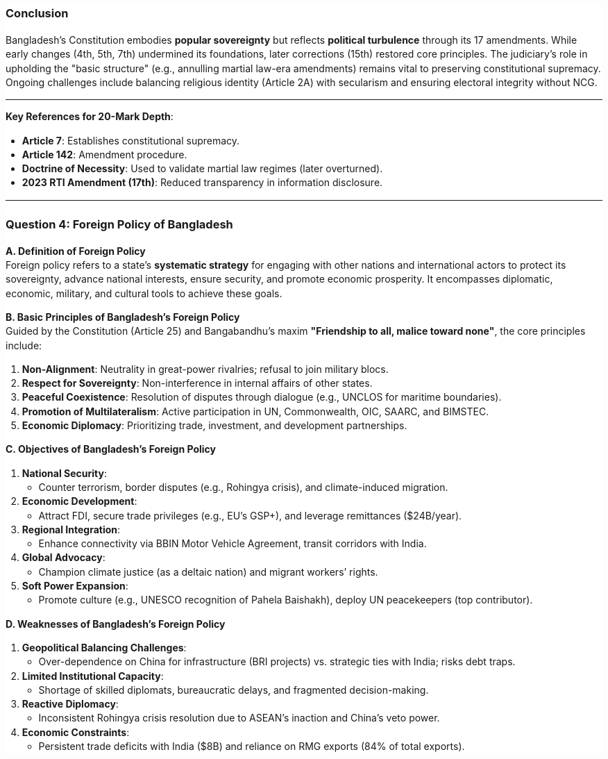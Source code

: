 ### **Conclusion**  
Bangladesh’s Constitution embodies **popular sovereignty** but reflects **political turbulence** through its 17 amendments. While early changes (4th, 5th, 7th) undermined its foundations, later corrections (15th) restored core principles. The judiciary’s role in upholding the "basic structure" (e.g., annulling martial law-era amendments) remains vital to preserving constitutional supremacy. Ongoing challenges include balancing religious identity (Article 2A) with secularism and ensuring electoral integrity without NCG.  

---  
**Key References for 20-Mark Depth**:  
- **Article 7**: Establishes constitutional supremacy.  
- **Article 142**: Amendment procedure.  
- **Doctrine of Necessity**: Used to validate martial law regimes (later overturned).  
- **2023 RTI Amendment (17th)**: Reduced transparency in information disclosure.



---

### **Question 4: Foreign Policy of Bangladesh**  
**A. Definition of Foreign Policy**  
Foreign policy refers to a state’s **systematic strategy** for engaging with other nations and international actors to protect its sovereignty, advance national interests, ensure security, and promote economic prosperity. It encompasses diplomatic, economic, military, and cultural tools to achieve these goals.

**B. Basic Principles of Bangladesh’s Foreign Policy**  
Guided by the Constitution (Article 25) and Bangabandhu’s maxim **"Friendship to all, malice toward none"**, the core principles include:  
1. **Non-Alignment**: Neutrality in great-power rivalries; refusal to join military blocs.  
2. **Respect for Sovereignty**: Non-interference in internal affairs of other states.  
3. **Peaceful Coexistence**: Resolution of disputes through dialogue (e.g., UNCLOS for maritime boundaries).  
4. **Promotion of Multilateralism**: Active participation in UN, Commonwealth, OIC, SAARC, and BIMSTEC.  
5. **Economic Diplomacy**: Prioritizing trade, investment, and development partnerships.  

**C. Objectives of Bangladesh’s Foreign Policy**  
1. **National Security**:  
   - Counter terrorism, border disputes (e.g., Rohingya crisis), and climate-induced migration.  
2. **Economic Development**:  
   - Attract FDI, secure trade privileges (e.g., EU’s GSP+), and leverage remittances ($24B/year).  
3. **Regional Integration**:  
   - Enhance connectivity via BBIN Motor Vehicle Agreement, transit corridors with India.  
4. **Global Advocacy**:  
   - Champion climate justice (as a deltaic nation) and migrant workers’ rights.  
5. **Soft Power Expansion**:  
   - Promote culture (e.g., UNESCO recognition of Pahela Baishakh), deploy UN peacekeepers (top contributor).  

**D. Weaknesses of Bangladesh’s Foreign Policy**  
1. **Geopolitical Balancing Challenges**:  
   - Over-dependence on China for infrastructure (BRI projects) vs. strategic ties with India; risks debt traps.  
2. **Limited Institutional Capacity**:  
   - Shortage of skilled diplomats, bureaucratic delays, and fragmented decision-making.  
3. **Reactive Diplomacy**:  
   - Inconsistent Rohingya crisis resolution due to ASEAN’s inaction and China’s veto power.  
4. **Economic Constraints**:  
   - Persistent trade deficits with India ($8B) and reliance on RMG exports (84% of total exports).  
